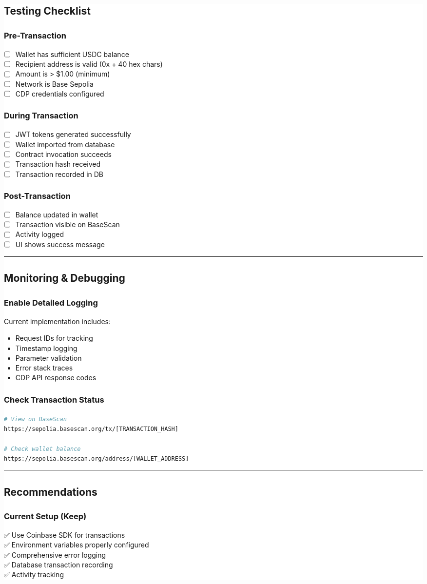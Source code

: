 
## Testing Checklist

### Pre-Transaction
- [ ] Wallet has sufficient USDC balance
- [ ] Recipient address is valid (0x + 40 hex chars)
- [ ] Amount is > $1.00 (minimum)
- [ ] Network is Base Sepolia
- [ ] CDP credentials configured

### During Transaction
- [ ] JWT tokens generated successfully
- [ ] Wallet imported from database
- [ ] Contract invocation succeeds
- [ ] Transaction hash received
- [ ] Transaction recorded in DB

### Post-Transaction
- [ ] Balance updated in wallet
- [ ] Transaction visible on BaseScan
- [ ] Activity logged
- [ ] UI shows success message

---

## Monitoring & Debugging

### Enable Detailed Logging
Current implementation includes:
- Request IDs for tracking
- Timestamp logging
- Parameter validation
- Error stack traces
- CDP API response codes

### Check Transaction Status
```bash
# View on BaseScan
https://sepolia.basescan.org/tx/[TRANSACTION_HASH]

# Check wallet balance
https://sepolia.basescan.org/address/[WALLET_ADDRESS]
```

---

## Recommendations

### Current Setup (Keep)
✅ Use Coinbase SDK for transactions  
✅ Environment variables properly configured  
✅ Comprehensive error logging  
✅ Database transaction recording  
✅ Activity tracking  
